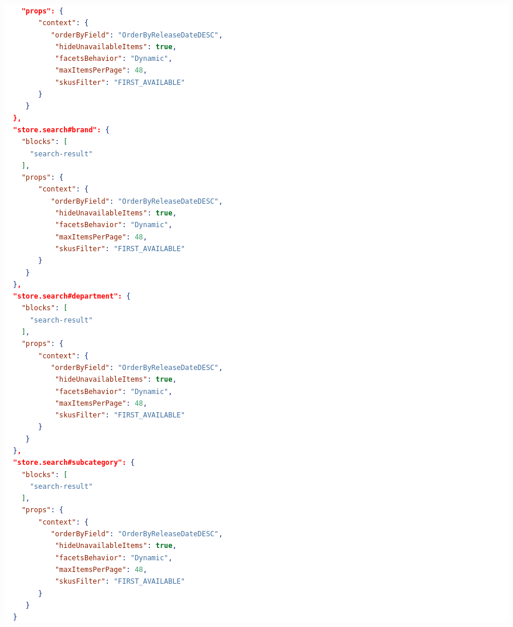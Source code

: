 ```json
    "props": {
        "context": {
           "orderByField": "OrderByReleaseDateDESC",
            "hideUnavailableItems": true,
            "facetsBehavior": "Dynamic",
            "maxItemsPerPage": 48,
            "skusFilter": "FIRST_AVAILABLE"
        }
     }
  },
  "store.search#brand": {
    "blocks": [
      "search-result"
    ],
    "props": {
        "context": {
           "orderByField": "OrderByReleaseDateDESC",
            "hideUnavailableItems": true,
            "facetsBehavior": "Dynamic",
            "maxItemsPerPage": 48,
            "skusFilter": "FIRST_AVAILABLE"
        }
     }
  },
  "store.search#department": {
    "blocks": [
      "search-result"
    ],
    "props": {
        "context": {
           "orderByField": "OrderByReleaseDateDESC",
            "hideUnavailableItems": true,
            "facetsBehavior": "Dynamic",
            "maxItemsPerPage": 48,
            "skusFilter": "FIRST_AVAILABLE"
        }
     }
  },
  "store.search#subcategory": {
    "blocks": [
      "search-result"
    ],
    "props": {
        "context": {
           "orderByField": "OrderByReleaseDateDESC",
            "hideUnavailableItems": true,
            "facetsBehavior": "Dynamic",
            "maxItemsPerPage": 48,
            "skusFilter": "FIRST_AVAILABLE"
        }
     }
  }
```
